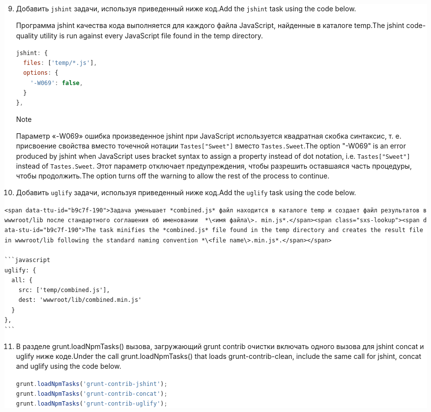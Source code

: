 9. <span data-ttu-id="b9c7f-185">Добавить `jshint` задачи, используя приведенный ниже код.</span><span class="sxs-lookup"><span data-stu-id="b9c7f-185">Add the `jshint` task using the code below.</span></span>

    <span data-ttu-id="b9c7f-186">Программа jshint качества кода выполняется для каждого файла JavaScript, найденные в каталоге temp.</span><span class="sxs-lookup"><span data-stu-id="b9c7f-186">The jshint code-quality utility is run against every JavaScript file found in the temp directory.</span></span>
    
    ```javascript
    jshint: {
      files: ['temp/*.js'],
      options: {
        '-W069': false,
      }
    },
    ```

    > [!NOTE]
    > <span data-ttu-id="b9c7f-187">Параметр «-W069» ошибка произведенное jshint при JavaScript используется квадратная скобка синтаксис, т. е. присвоение свойства вместо точечной нотации `Tastes["Sweet"]` вместо `Tastes.Sweet`.</span><span class="sxs-lookup"><span data-stu-id="b9c7f-187">The option "-W069" is an error produced by jshint when JavaScript uses bracket syntax to assign a property instead of dot notation, i.e. `Tastes["Sweet"]` instead of `Tastes.Sweet`.</span></span> <span data-ttu-id="b9c7f-188">Этот параметр отключает предупреждения, чтобы разрешить оставшаяся часть процедуры, чтобы продолжить.</span><span class="sxs-lookup"><span data-stu-id="b9c7f-188">The option turns off the warning to allow the rest of the process to continue.</span></span>

10.  <span data-ttu-id="b9c7f-189">Добавить `uglify` задачи, используя приведенный ниже код.</span><span class="sxs-lookup"><span data-stu-id="b9c7f-189">Add the `uglify` task using the code below.</span></span>

    <span data-ttu-id="b9c7f-190">Задача уменьшает *combined.js* файл находится в каталоге temp и создает файл результатов в wwwroot/lib после стандартного соглашения об именовании  *\<имя файла\>. min.js*.</span><span class="sxs-lookup"><span data-stu-id="b9c7f-190">The task minifies the *combined.js* file found in the temp directory and creates the result file in wwwroot/lib following the standard naming convention *\<file name\>.min.js*.</span></span>
    
    ```javascript
    uglify: {
      all: {
        src: ['temp/combined.js'],
        dest: 'wwwroot/lib/combined.min.js'
      }
    },
    ```

11. <span data-ttu-id="b9c7f-191">В разделе grunt.loadNpmTasks() вызова, загружающий grunt contrib очистки включать одного вызова для jshint concat и uglify ниже коде.</span><span class="sxs-lookup"><span data-stu-id="b9c7f-191">Under the call grunt.loadNpmTasks() that loads grunt-contrib-clean, include the same call for jshint, concat and uglify using the code below.</span></span>
    
    ```javascript
    grunt.loadNpmTasks('grunt-contrib-jshint');
    grunt.loadNpmTasks('grunt-contrib-concat');
    grunt.loadNpmTasks('grunt-contrib-uglify');
    ```
